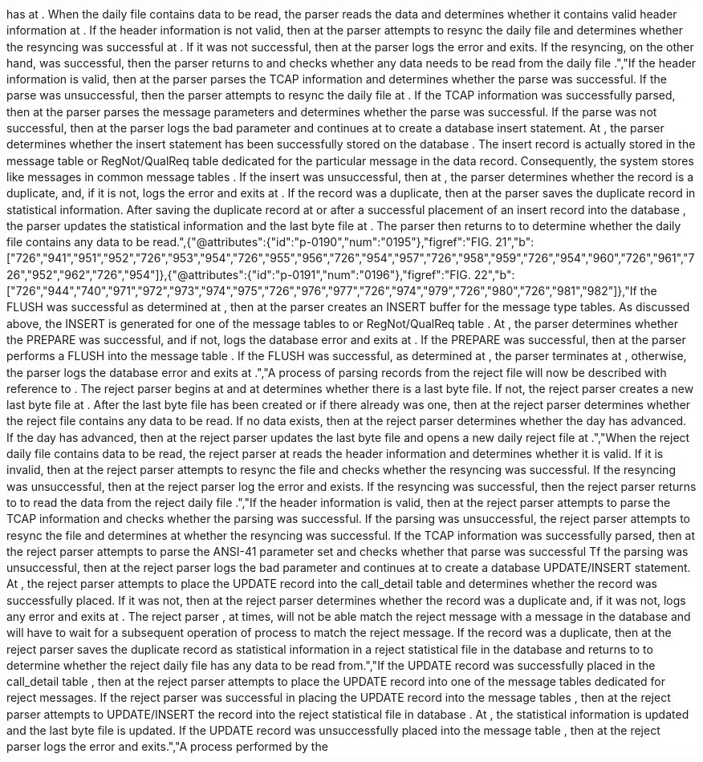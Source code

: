 has at . When the daily file  contains data to be read, the parser  reads the data and determines whether it contains valid header information at . If the header information is not valid, then at  the parser  attempts to resync the daily file  and determines whether the resyncing was successful at . If it was not successful, then at  the parser  logs the error and exits. If the resyncing, on the other hand, was successful, then the parser  returns to  and checks whether any data needs to be read from the daily file .","If the header information is valid, then at  the parser  parses the TCAP information and determines whether the parse was successful. If the parse was unsuccessful, then the parser  attempts to resync the daily file  at . If the TCAP information was successfully parsed, then at  the parser  parses the message parameters and determines whether the parse was successful. If the parse was not successful, then at  the parser  logs the bad parameter and continues at  to create a database insert statement. At , the parser  determines whether the insert statement has been successfully stored on the database . The insert record is actually stored in the message table  or RegNot\/QualReq table  dedicated for the particular message in the data record. Consequently, the system  stores like messages in common message tables . If the insert was unsuccessful, then at , the parser  determines whether the record is a duplicate, and, if it is not, logs the error and exits at . If the record was a duplicate, then at  the parser  saves the duplicate record in statistical information. After saving the duplicate record at  or after a successful placement of an insert record into the database , the parser  updates the statistical information and the last byte file at . The parser  then returns to  to determine whether the daily file  contains any data to be read.",{"@attributes":{"id":"p-0190","num":"0195"},"figref":"FIG. 21","b":["726","941","951","952","726","953","954","726","955","956","726","954","957","726","958","959","726","954","960","726","961","726","952","962","726","954"]},{"@attributes":{"id":"p-0191","num":"0196"},"figref":"FIG. 22","b":["726","944","740","971","972","973","974","975","726","976","977","726","974","979","726","980","726","981","982"]},"If the FLUSH was successful as determined at , then at  the parser  creates an INSERT buffer for the message type tables. As discussed above, the INSERT is generated for one of the message tables to or RegNot\/QualReq table . At , the parser  determines whether the PREPARE was successful, and if not, logs the database error and exits at . If the PREPARE was successful, then at  the parser  performs a FLUSH into the message table . If the FLUSH was successful, as determined at , the parser  terminates at , otherwise, the parser  logs the database error and exits at .","A process  of parsing records from the reject file  will now be described with reference to . The reject parser  begins at  and at  determines whether there is a last byte file. If not, the reject parser  creates a new last byte file at . After the last byte file has been created or if there already was one, then at  the reject parser  determines whether the reject file  contains any data to be read. If no data exists, then at  the reject parser  determines whether the day has advanced. If the day has advanced, then at  the reject parser  updates the last byte file and opens a new daily reject file  at .","When the reject daily file  contains data to be read, the reject parser  at  reads the header information and determines whether it is valid. If it is invalid, then at  the reject parser  attempts to resync the file  and checks whether the resyncing was successful. If the resyncing was unsuccessful, then at  the reject parser  log the error and exists. If the resyncing was successful, then the reject parser  returns to  to read the data from the reject daily file .","If the header information is valid, then at  the reject parser  attempts to parse the TCAP information and checks whether the parsing was successful. If the parsing was unsuccessful, the reject parser  attempts to resync the file  and determines at  whether the resyncing was successful. If the TCAP information was successfully parsed, then at  the reject parser  attempts to parse the ANSI-41 parameter set and checks whether that parse was successful Tf the parsing was unsuccessful, then at  the reject parser  logs the bad parameter and continues at  to create a database UPDATE\/INSERT statement. At , the reject parser  attempts to place the UPDATE record into the call_detail table  and determines whether the record was successfully placed. If it was not, then at  the reject parser  determines whether the record was a duplicate and, if it was not, logs any error and exits at . The reject parser , at times, will not be able match the reject message with a message in the database  and will have to wait for a subsequent operation of process  to match the reject message. If the record was a duplicate, then at  the reject parser  saves the duplicate record as statistical information in a reject statistical file in the database  and returns to  to determine whether the reject daily file  has any data to be read from.","If the UPDATE record was successfully placed in the call_detail table , then at  the reject parser  attempts to place the UPDATE record into one of the message tables  dedicated for reject messages. If the reject parser  was successful in placing the UPDATE record into the message tables , then at  the reject parser  attempts to UPDATE\/INSERT the record into the reject statistical file in database . At , the statistical information is updated and the last byte file is updated. If the UPDATE record was unsuccessfully placed into the message table , then at  the reject parser  logs the error and exits.","A process  performed by the